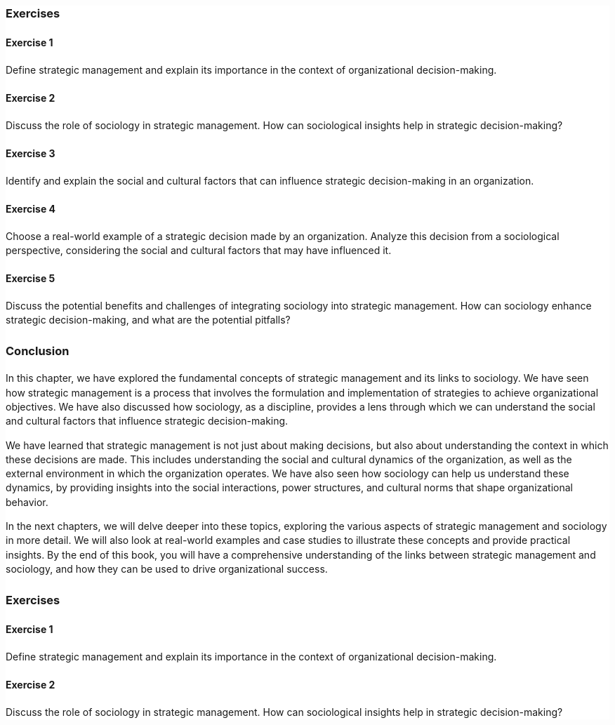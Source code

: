 ### Exercises

#### Exercise 1
Define strategic management and explain its importance in the context of organizational decision-making.

#### Exercise 2
Discuss the role of sociology in strategic management. How can sociological insights help in strategic decision-making?

#### Exercise 3
Identify and explain the social and cultural factors that can influence strategic decision-making in an organization.

#### Exercise 4
Choose a real-world example of a strategic decision made by an organization. Analyze this decision from a sociological perspective, considering the social and cultural factors that may have influenced it.

#### Exercise 5
Discuss the potential benefits and challenges of integrating sociology into strategic management. How can sociology enhance strategic decision-making, and what are the potential pitfalls?

### Conclusion

In this chapter, we have explored the fundamental concepts of strategic management and its links to sociology. We have seen how strategic management is a process that involves the formulation and implementation of strategies to achieve organizational objectives. We have also discussed how sociology, as a discipline, provides a lens through which we can understand the social and cultural factors that influence strategic decision-making.

We have learned that strategic management is not just about making decisions, but also about understanding the context in which these decisions are made. This includes understanding the social and cultural dynamics of the organization, as well as the external environment in which the organization operates. We have also seen how sociology can help us understand these dynamics, by providing insights into the social interactions, power structures, and cultural norms that shape organizational behavior.

In the next chapters, we will delve deeper into these topics, exploring the various aspects of strategic management and sociology in more detail. We will also look at real-world examples and case studies to illustrate these concepts and provide practical insights. By the end of this book, you will have a comprehensive understanding of the links between strategic management and sociology, and how they can be used to drive organizational success.

### Exercises

#### Exercise 1
Define strategic management and explain its importance in the context of organizational decision-making.

#### Exercise 2
Discuss the role of sociology in strategic management. How can sociological insights help in strategic decision-making?

